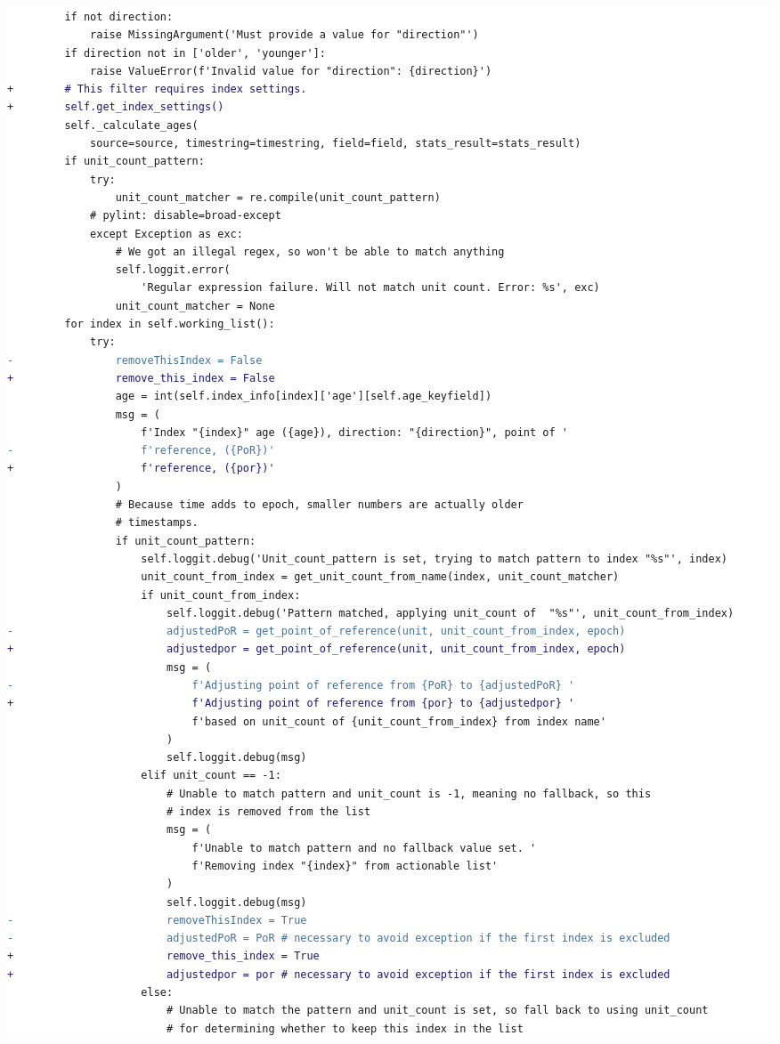 ```diff
         if not direction:
             raise MissingArgument('Must provide a value for "direction"')
         if direction not in ['older', 'younger']:
             raise ValueError(f'Invalid value for "direction": {direction}')
+        # This filter requires index settings.
+        self.get_index_settings()
         self._calculate_ages(
             source=source, timestring=timestring, field=field, stats_result=stats_result)
         if unit_count_pattern:
             try:
                 unit_count_matcher = re.compile(unit_count_pattern)
             # pylint: disable=broad-except
             except Exception as exc:
                 # We got an illegal regex, so won't be able to match anything
                 self.loggit.error(
                     'Regular expression failure. Will not match unit count. Error: %s', exc)
                 unit_count_matcher = None
         for index in self.working_list():
             try:
-                removeThisIndex = False
+                remove_this_index = False
                 age = int(self.index_info[index]['age'][self.age_keyfield])
                 msg = (
                     f'Index "{index}" age ({age}), direction: "{direction}", point of '
-                    f'reference, ({PoR})'
+                    f'reference, ({por})'
                 )
                 # Because time adds to epoch, smaller numbers are actually older
                 # timestamps.
                 if unit_count_pattern:
                     self.loggit.debug('Unit_count_pattern is set, trying to match pattern to index "%s"', index)
                     unit_count_from_index = get_unit_count_from_name(index, unit_count_matcher)
                     if unit_count_from_index:
                         self.loggit.debug('Pattern matched, applying unit_count of  "%s"', unit_count_from_index)
-                        adjustedPoR = get_point_of_reference(unit, unit_count_from_index, epoch)
+                        adjustedpor = get_point_of_reference(unit, unit_count_from_index, epoch)
                         msg = (
-                            f'Adjusting point of reference from {PoR} to {adjustedPoR} '
+                            f'Adjusting point of reference from {por} to {adjustedpor} '
                             f'based on unit_count of {unit_count_from_index} from index name'
                         )
                         self.loggit.debug(msg)
                     elif unit_count == -1:
                         # Unable to match pattern and unit_count is -1, meaning no fallback, so this
                         # index is removed from the list
                         msg = (
                             f'Unable to match pattern and no fallback value set. '
                             f'Removing index "{index}" from actionable list'
                         )
                         self.loggit.debug(msg)
-                        removeThisIndex = True
-                        adjustedPoR = PoR # necessary to avoid exception if the first index is excluded
+                        remove_this_index = True
+                        adjustedpor = por # necessary to avoid exception if the first index is excluded
                     else:
                         # Unable to match the pattern and unit_count is set, so fall back to using unit_count
                         # for determining whether to keep this index in the list
```